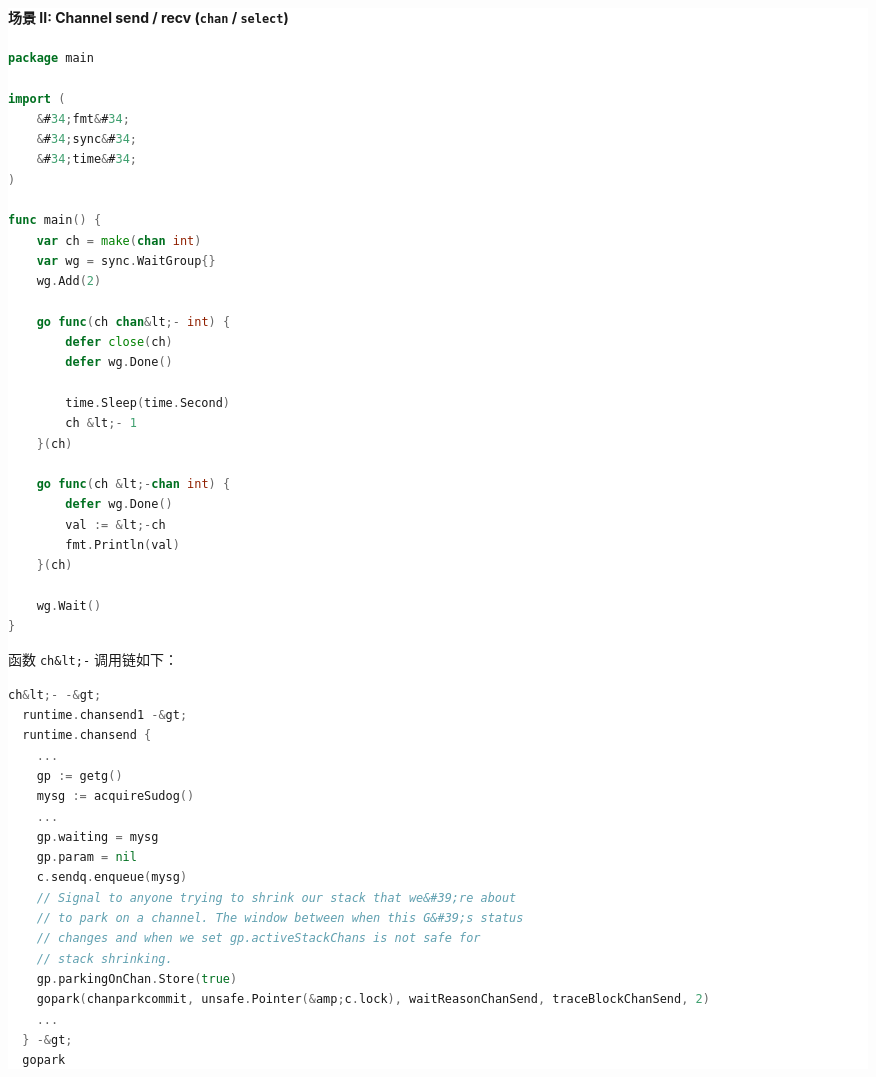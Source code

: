 #### 场景 II: Channel send / recv (`chan` / `select`)

```Go
package main

import (
	&#34;fmt&#34;
	&#34;sync&#34;
	&#34;time&#34;
)

func main() {
	var ch = make(chan int)
	var wg = sync.WaitGroup{}
	wg.Add(2)

	go func(ch chan&lt;- int) {
		defer close(ch)
		defer wg.Done()

		time.Sleep(time.Second)
		ch &lt;- 1
	}(ch)

	go func(ch &lt;-chan int) {
		defer wg.Done()
		val := &lt;-ch
		fmt.Println(val)
	}(ch)

	wg.Wait()
}
```

函数 `ch&lt;-` 调用链如下：

```Go
ch&lt;- -&gt;
  runtime.chansend1 -&gt;
  runtime.chansend {
    ...
    gp := getg()
    mysg := acquireSudog()
    ...
    gp.waiting = mysg
    gp.param = nil
    c.sendq.enqueue(mysg)
    // Signal to anyone trying to shrink our stack that we&#39;re about
    // to park on a channel. The window between when this G&#39;s status
    // changes and when we set gp.activeStackChans is not safe for
    // stack shrinking.
    gp.parkingOnChan.Store(true)
    gopark(chanparkcommit, unsafe.Pointer(&amp;c.lock), waitReasonChanSend, traceBlockChanSend, 2)
    ...
  } -&gt;
  gopark
```
